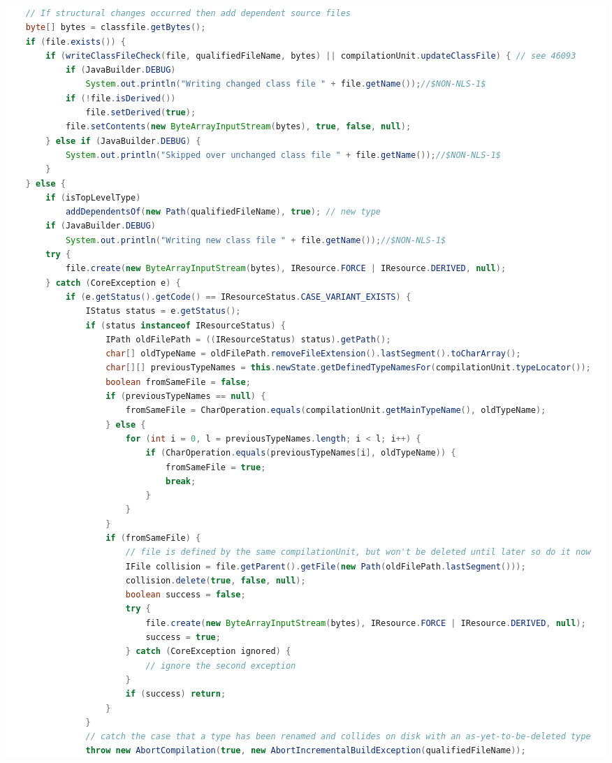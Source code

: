 ```java
	// If structural changes occurred then add dependent source files
	byte[] bytes = classfile.getBytes();
	if (file.exists()) {
		if (writeClassFileCheck(file, qualifiedFileName, bytes) || compilationUnit.updateClassFile) { // see 46093
			if (JavaBuilder.DEBUG)
				System.out.println("Writing changed class file " + file.getName());//$NON-NLS-1$
			if (!file.isDerived())
				file.setDerived(true);
			file.setContents(new ByteArrayInputStream(bytes), true, false, null);
		} else if (JavaBuilder.DEBUG) {
			System.out.println("Skipped over unchanged class file " + file.getName());//$NON-NLS-1$
		}
	} else {
		if (isTopLevelType)
			addDependentsOf(new Path(qualifiedFileName), true); // new type
		if (JavaBuilder.DEBUG)
			System.out.println("Writing new class file " + file.getName());//$NON-NLS-1$
		try {
			file.create(new ByteArrayInputStream(bytes), IResource.FORCE | IResource.DERIVED, null);
		} catch (CoreException e) {
			if (e.getStatus().getCode() == IResourceStatus.CASE_VARIANT_EXISTS) {
				IStatus status = e.getStatus();
				if (status instanceof IResourceStatus) {
					IPath oldFilePath = ((IResourceStatus) status).getPath();
					char[] oldTypeName = oldFilePath.removeFileExtension().lastSegment().toCharArray();
					char[][] previousTypeNames = this.newState.getDefinedTypeNamesFor(compilationUnit.typeLocator());
					boolean fromSameFile = false;
					if (previousTypeNames == null) {
						fromSameFile = CharOperation.equals(compilationUnit.getMainTypeName(), oldTypeName);
					} else {
						for (int i = 0, l = previousTypeNames.length; i < l; i++) {
							if (CharOperation.equals(previousTypeNames[i], oldTypeName)) {
								fromSameFile = true;
								break;
							}
						}
					}
					if (fromSameFile) {
						// file is defined by the same compilationUnit, but won't be deleted until later so do it now
						IFile collision = file.getParent().getFile(new Path(oldFilePath.lastSegment()));
						collision.delete(true, false, null);
						boolean success = false;
						try {
							file.create(new ByteArrayInputStream(bytes), IResource.FORCE | IResource.DERIVED, null);
							success = true;
						} catch (CoreException ignored) {
							// ignore the second exception
						}
						if (success) return;
					}
				}
				// catch the case that a type has been renamed and collides on disk with an as-yet-to-be-deleted type
				throw new AbortCompilation(true, new AbortIncrementalBuildException(qualifiedFileName));
```